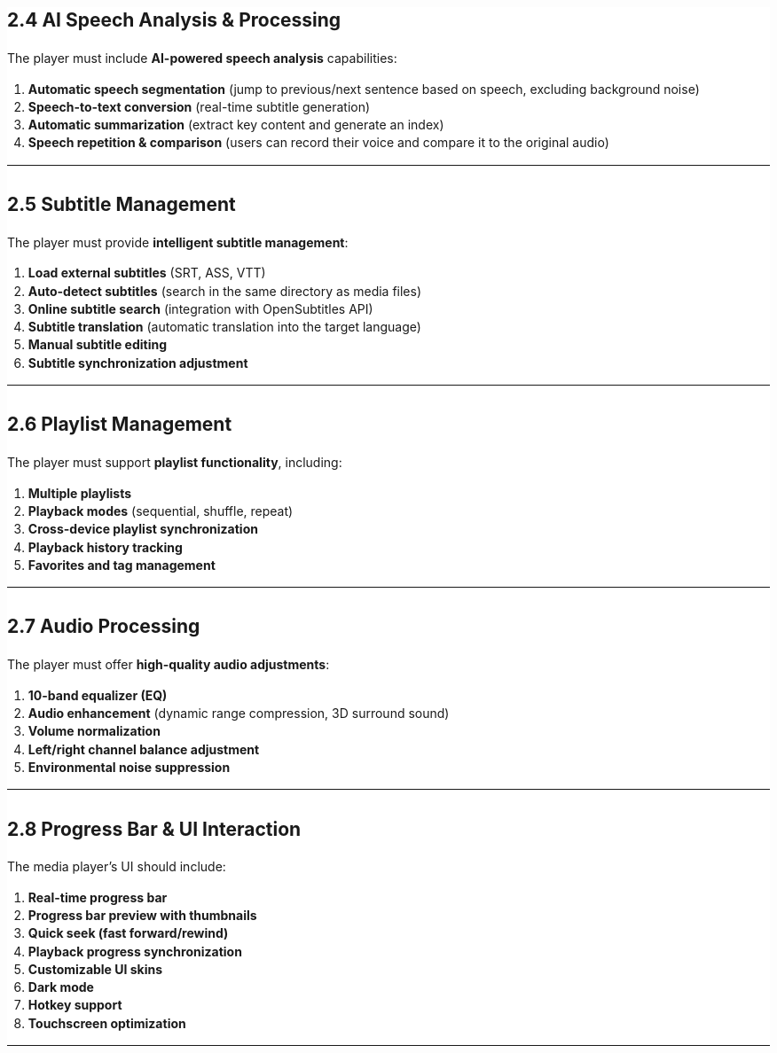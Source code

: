 
## **2.4 AI Speech Analysis & Processing**  
The player must include **AI-powered speech analysis** capabilities:  
1. **Automatic speech segmentation** (jump to previous/next sentence based on speech, excluding background noise)  
2. **Speech-to-text conversion** (real-time subtitle generation)  
3. **Automatic summarization** (extract key content and generate an index)  
4. **Speech repetition & comparison** (users can record their voice and compare it to the original audio)  

---

## **2.5 Subtitle Management**  
The player must provide **intelligent subtitle management**:  
1. **Load external subtitles** (SRT, ASS, VTT)  
2. **Auto-detect subtitles** (search in the same directory as media files)  
3. **Online subtitle search** (integration with OpenSubtitles API)  
4. **Subtitle translation** (automatic translation into the target language)  
5. **Manual subtitle editing**  
6. **Subtitle synchronization adjustment**  

---

## **2.6 Playlist Management**  
The player must support **playlist functionality**, including:  
1. **Multiple playlists**  
2. **Playback modes** (sequential, shuffle, repeat)  
3. **Cross-device playlist synchronization**  
4. **Playback history tracking**  
5. **Favorites and tag management**  

---

## **2.7 Audio Processing**  
The player must offer **high-quality audio adjustments**:  
1. **10-band equalizer (EQ)**  
2. **Audio enhancement** (dynamic range compression, 3D surround sound)  
3. **Volume normalization**  
4. **Left/right channel balance adjustment**  
5. **Environmental noise suppression**  

---

## **2.8 Progress Bar & UI Interaction**  
The media player’s UI should include:  
1. **Real-time progress bar**  
2. **Progress bar preview with thumbnails**  
3. **Quick seek (fast forward/rewind)**  
4. **Playback progress synchronization**  
5. **Customizable UI skins**  
6. **Dark mode**  
7. **Hotkey support**  
8. **Touchscreen optimization**  

---